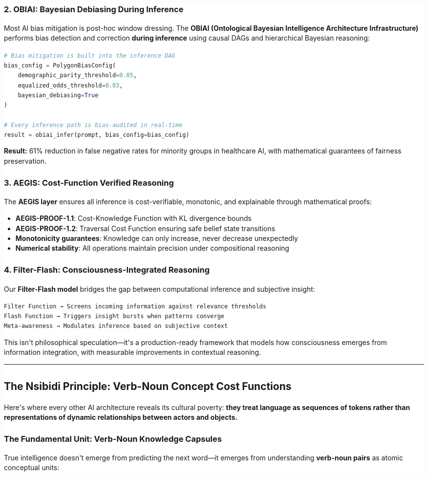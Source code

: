 ### 2. OBIAI: Bayesian Debiasing During Inference

Most AI bias mitigation is post-hoc window dressing. The **OBIAI (Ontological Bayesian Intelligence Architecture Infrastructure)** performs bias detection and correction **during inference** using causal DAGs and hierarchical Bayesian reasoning:

```python
# Bias mitigation is built into the inference DAG
bias_config = PolygonBiasConfig(
    demographic_parity_threshold=0.05,
    equalized_odds_threshold=0.03,
    bayesian_debiasing=True
)

# Every inference path is bias-audited in real-time
result = obiai_infer(prompt, bias_config=bias_config)
```

**Result:** 61% reduction in false negative rates for minority groups in healthcare AI, with mathematical guarantees of fairness preservation.

### 3. AEGIS: Cost-Function Verified Reasoning

The **AEGIS layer** ensures all inference is cost-verifiable, monotonic, and explainable through mathematical proofs:

- **AEGIS-PROOF-1.1**: Cost-Knowledge Function with KL divergence bounds
- **AEGIS-PROOF-1.2**: Traversal Cost Function ensuring safe belief state transitions
- **Monotonicity guarantees**: Knowledge can only increase, never decrease unexpectedly
- **Numerical stability**: All operations maintain precision under compositional reasoning

### 4. Filter-Flash: Consciousness-Integrated Reasoning

Our **Filter-Flash model** bridges the gap between computational inference and subjective insight:

```
Filter Function → Screens incoming information against relevance thresholds
Flash Function → Triggers insight bursts when patterns converge  
Meta-awareness → Modulates inference based on subjective context
```

This isn't philosophical speculation—it's a production-ready framework that models how consciousness emerges from information integration, with measurable improvements in contextual reasoning.

---

## The Nsibidi Principle: Verb-Noun Concept Cost Functions

Here's where every other AI architecture reveals its cultural poverty: **they treat language as sequences of tokens rather than representations of dynamic relationships between actors and objects.**

### The Fundamental Unit: Verb-Noun Knowledge Capsules

True intelligence doesn't emerge from predicting the next word—it emerges from understanding **verb-noun pairs** as atomic conceptual units:
